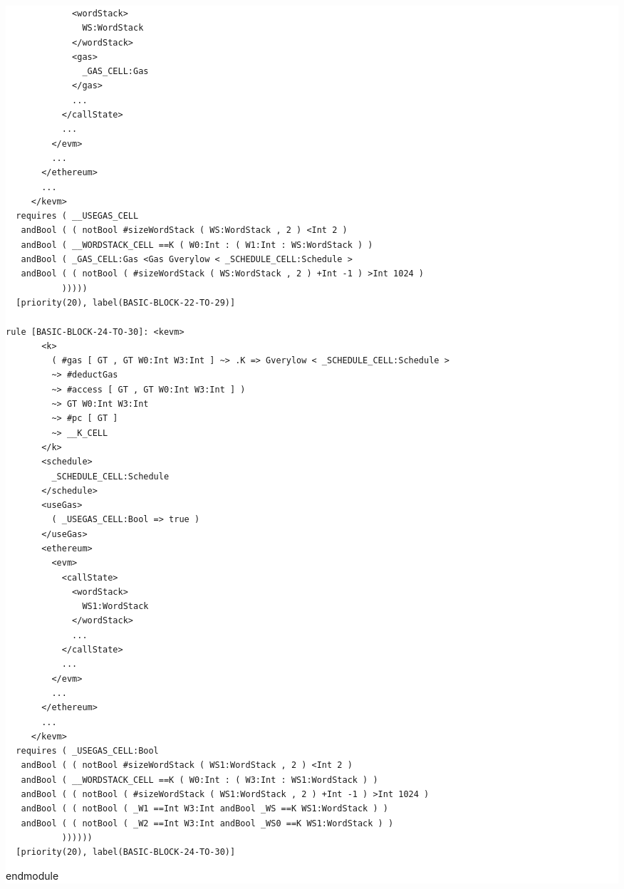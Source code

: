                  <wordStack>
                   WS:WordStack
                 </wordStack>
                 <gas>
                   _GAS_CELL:Gas
                 </gas>
                 ...
               </callState>
               ...
             </evm>
             ...
           </ethereum>
           ...
         </kevm>
      requires ( __USEGAS_CELL
       andBool ( ( notBool #sizeWordStack ( WS:WordStack , 2 ) <Int 2 )
       andBool ( __WORDSTACK_CELL ==K ( W0:Int : ( W1:Int : WS:WordStack ) )
       andBool ( _GAS_CELL:Gas <Gas Gverylow < _SCHEDULE_CELL:Schedule >
       andBool ( ( notBool ( #sizeWordStack ( WS:WordStack , 2 ) +Int -1 ) >Int 1024 )
               )))))
      [priority(20), label(BASIC-BLOCK-22-TO-29)]
    
    rule [BASIC-BLOCK-24-TO-30]: <kevm>
           <k>
             ( #gas [ GT , GT W0:Int W3:Int ] ~> .K => Gverylow < _SCHEDULE_CELL:Schedule >
             ~> #deductGas
             ~> #access [ GT , GT W0:Int W3:Int ] )
             ~> GT W0:Int W3:Int
             ~> #pc [ GT ]
             ~> __K_CELL
           </k>
           <schedule>
             _SCHEDULE_CELL:Schedule
           </schedule>
           <useGas>
             ( _USEGAS_CELL:Bool => true )
           </useGas>
           <ethereum>
             <evm>
               <callState>
                 <wordStack>
                   WS1:WordStack
                 </wordStack>
                 ...
               </callState>
               ...
             </evm>
             ...
           </ethereum>
           ...
         </kevm>
      requires ( _USEGAS_CELL:Bool
       andBool ( ( notBool #sizeWordStack ( WS1:WordStack , 2 ) <Int 2 )
       andBool ( __WORDSTACK_CELL ==K ( W0:Int : ( W3:Int : WS1:WordStack ) )
       andBool ( ( notBool ( #sizeWordStack ( WS1:WordStack , 2 ) +Int -1 ) >Int 1024 )
       andBool ( ( notBool ( _W1 ==Int W3:Int andBool _WS ==K WS1:WordStack ) )
       andBool ( ( notBool ( _W2 ==Int W3:Int andBool _WS0 ==K WS1:WordStack ) )
               ))))))
      [priority(20), label(BASIC-BLOCK-24-TO-30)]

endmodule
